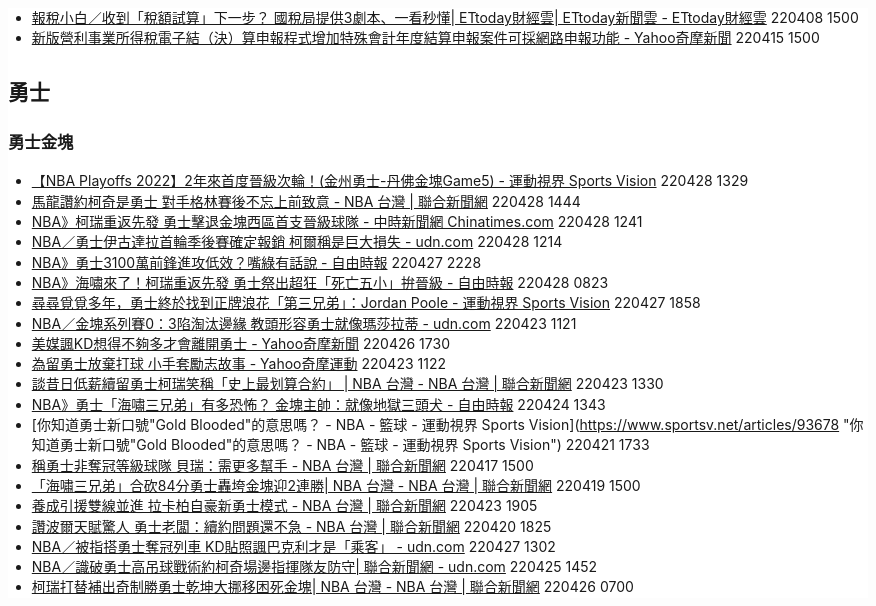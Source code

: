 - [報稅小白／收到「稅額試算」下一步？ 國稅局提供3劇本、一看秒懂| ETtoday財經雲| ETtoday新聞雲 - ETtoday財經雲](https://finance.ettoday.net/news/2225018 "報稅小白／收到「稅額試算」下一步？ 國稅局提供3劇本、一看秒懂| ETtoday財經雲| ETtoday新聞雲 - ETtoday財經雲") 220408 1500
- [新版營利事業所得稅電子結（決）算申報程式增加特殊會計年度結算申報案件可採網路申報功能 - Yahoo奇摩新聞](https://tw.news.yahoo.com/%E6%96%B0%E7%89%88%E7%87%9F%E5%88%A9%E4%BA%8B%E6%A5%AD%E6%89%80%E5%BE%97%E7%A8%85%E9%9B%BB%E5%AD%90%E7%B5%90-%E6%B1%BA-%E7%AE%97%E7%94%B3%E5%A0%B1%E7%A8%8B%E5%BC%8F%E5%A2%9E%E5%8A%A0%E7%89%B9%E6%AE%8A%E6%9C%83%E8%A8%88%E5%B9%B4%E5%BA%A6%E7%B5%90%E7%AE%97%E7%94%B3%E5%A0%B1%E6%A1%88%E4%BB%B6%E5%8F%AF%E6%8E%A1%E7%B6%B2%E8%B7%AF%E7%94%B3%E5%A0%B1%E5%8A%9F%E8%83%BD-055231071.html "新版營利事業所得稅電子結（決）算申報程式增加特殊會計年度結算申報案件可採網路申報功能 - Yahoo奇摩新聞") 220415 1500

## 勇士

### 勇士金塊


- [【NBA Playoffs 2022】2年來首度晉級次輪！(金州勇士-丹佛金塊Game5) - 運動視界 Sports Vision](https://www.sportsv.net/articles/93868 "【NBA Playoffs 2022】2年來首度晉級次輪！(金州勇士-丹佛金塊Game5) - 運動視界 Sports Vision") 220428 1329
- [馬龍讚約柯奇是勇士 對手格林賽後不忘上前致意 - NBA 台灣 | 聯合新聞網](https://nba.udn.com/nba/story/6780/6273765 "馬龍讚約柯奇是勇士 對手格林賽後不忘上前致意 - NBA 台灣 | 聯合新聞網") 220428 1444
- [NBA》柯瑞重返先發 勇士擊退金塊西區首支晉級球隊 - 中時新聞網 Chinatimes.com](https://www.chinatimes.com/realtimenews/20220428002590-260403 "NBA》柯瑞重返先發 勇士擊退金塊西區首支晉級球隊 - 中時新聞網 Chinatimes.com") 220428 1241
- [NBA／勇士伊古達拉首輪季後賽確定報銷 柯爾稱是巨大損失 - udn.com](https://udn.com/news/story/7002/6273205 "NBA／勇士伊古達拉首輪季後賽確定報銷 柯爾稱是巨大損失 - udn.com") 220428 1214
- [NBA》勇士3100萬前鋒進攻低效？嘴綠有話說 - 自由時報](https://sports.ltn.com.tw/news/breakingnews/3908081 "NBA》勇士3100萬前鋒進攻低效？嘴綠有話說 - 自由時報") 220427 2228
- [NBA》海嘯來了！柯瑞重返先發 勇士祭出超狂「死亡五小」拚晉級 - 自由時報](https://sports.ltn.com.tw/news/breakingnews/3908175 "NBA》海嘯來了！柯瑞重返先發 勇士祭出超狂「死亡五小」拚晉級 - 自由時報") 220428 0823
- [尋尋覓覓多年，勇士終於找到正牌浪花「第三兄弟」：Jordan Poole - 運動視界 Sports Vision](https://www.sportsv.net/articles/93884 "尋尋覓覓多年，勇士終於找到正牌浪花「第三兄弟」：Jordan Poole - 運動視界 Sports Vision") 220427 1858
- [NBA／金塊系列賽0：3陷淘汰邊緣 教頭形容勇士就像瑪莎拉蒂 - udn.com](https://udn.com/news/story/7002/6260856 "NBA／金塊系列賽0：3陷淘汰邊緣 教頭形容勇士就像瑪莎拉蒂 - udn.com") 220423 1121
- [美媒諷KD想得不夠多才會離開勇士 - Yahoo奇摩新聞](https://tw.news.yahoo.com/%E7%BE%8E%E5%AA%92%E8%AB%B7kd%E6%83%B3%E5%BE%97%E4%B8%8D%E5%A4%A0%E5%A4%9A%E6%89%8D%E6%9C%83%E9%9B%A2%E9%96%8B%E5%8B%87%E5%A3%AB-093006406.html "美媒諷KD想得不夠多才會離開勇士 - Yahoo奇摩新聞") 220426 1730
- [為留勇士放棄打球 小手套勵志故事 - Yahoo奇摩運動](https://tw.sports.yahoo.com/news/%E7%82%BA%E7%95%99%E5%8B%87%E5%A3%AB%E6%94%BE%E6%A3%84%E6%89%93%E7%90%83-%E5%B0%8F%E6%89%8B%E5%A5%97%E5%8B%B5%E5%BF%97%E6%95%85%E4%BA%8B-023256262.html?bcmt=1 "為留勇士放棄打球 小手套勵志故事 - Yahoo奇摩運動") 220423 1122
- [談昔日低薪續留勇士柯瑞笑稱「史上最划算合約」 | NBA 台灣 - NBA 台灣 | 聯合新聞網](https://nba.udn.com/nba/story/6780/6259634 "談昔日低薪續留勇士柯瑞笑稱「史上最划算合約」 | NBA 台灣 - NBA 台灣 | 聯合新聞網") 220423 1330
- [NBA》勇士「海嘯三兄弟」有多恐怖？ 金塊主帥：就像地獄三頭犬 - 自由時報](https://sports.ltn.com.tw/news/breakingnews/3903823 "NBA》勇士「海嘯三兄弟」有多恐怖？ 金塊主帥：就像地獄三頭犬 - 自由時報") 220424 1343
- [你知道勇士新口號"Gold Blooded"的意思嗎？ - NBA - 籃球 - 運動視界 Sports Vision](https://www.sportsv.net/articles/93678 "你知道勇士新口號"Gold Blooded"的意思嗎？ - NBA - 籃球 - 運動視界 Sports Vision") 220421 1733
- [稱勇士非奪冠等級球隊 貝瑞：需更多幫手 - NBA 台灣 | 聯合新聞網](https://nba.udn.com/nba/story/6780/6245962 "稱勇士非奪冠等級球隊 貝瑞：需更多幫手 - NBA 台灣 | 聯合新聞網") 220417 1500
- [「海嘯三兄弟」合砍84分勇士轟垮金塊迎2連勝| NBA 台灣 - NBA 台灣 | 聯合新聞網](https://nba.udn.com/nba/story/6780/6249990 "「海嘯三兄弟」合砍84分勇士轟垮金塊迎2連勝| NBA 台灣 - NBA 台灣 | 聯合新聞網") 220419 1500
- [養成引援雙線並進 拉卡柏自豪新勇士模式 - NBA 台灣 | 聯合新聞網](https://nba.udn.com/nba/story/6780/6261888 "養成引援雙線並進 拉卡柏自豪新勇士模式 - NBA 台灣 | 聯合新聞網") 220423 1905
- [讚波爾天賦驚人 勇士老闆：續約問題還不急 - NBA 台灣 | 聯合新聞網](https://nba.udn.com/nba/story/6780/6254087 "讚波爾天賦驚人 勇士老闆：續約問題還不急 - NBA 台灣 | 聯合新聞網") 220420 1825
- [NBA／被指搭勇士奪冠列車 KD貼照諷巴克利才是「乘客」 - udn.com](https://udn.com/news/story/7002/6270222 "NBA／被指搭勇士奪冠列車 KD貼照諷巴克利才是「乘客」 - udn.com") 220427 1302
- [NBA／識破勇士高吊球戰術約柯奇場邊指揮隊友防守| 聯合新聞網 - udn.com](https://udn.com/news/story/7002/6265367 "NBA／識破勇士高吊球戰術約柯奇場邊指揮隊友防守| 聯合新聞網 - udn.com") 220425 1452
- [柯瑞打替補出奇制勝勇士乾坤大挪移困死金塊| NBA 台灣 - NBA 台灣 | 聯合新聞網](https://nba.udn.com/nba/story/10718/6266140 "柯瑞打替補出奇制勝勇士乾坤大挪移困死金塊| NBA 台灣 - NBA 台灣 | 聯合新聞網") 220426 0700
